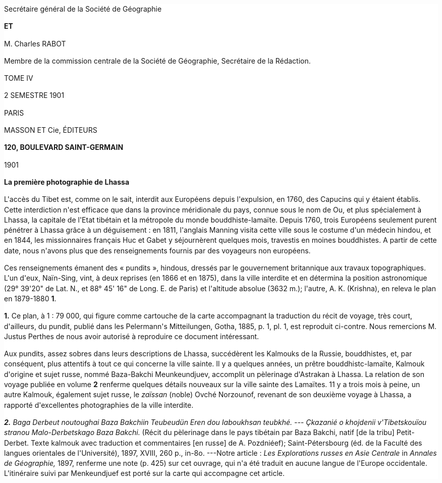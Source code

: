 Secrétaire général de la Société de Géographie

**ET**

M. Charles RABOT

Membre de la commission centrale de la Société de Géographie,
Secrétaire de la Rédaction.

TOME IV

2 SEMESTRE 1901

PARIS

MASSON ET Cie, ÉDITEURS

**120, BOULEVARD SAINT-GERMAIN**

1901

**La première photographie de Lhassa**

L'accès du Tibet est, comme on le sait, interdit aux Européens depuis l'expulsion, en 1760, des Capucins qui y étaient établis. Cette interdiction n'est efficace que dans la province méridionale du pays, connue sous le nom de Ou, et plus spécialement à Lhassa, la capitale de l'Etat tibétain et la métropole du monde bouddhiste-lamaïte. Depuis 1760, trois Européens seulement purent pénétrer à Lhassa grâce à un déguisement : en 1811, l'anglais Manning visita cette ville sous le costume d'un médecin hindou, et en 1844, les missionnaires français Huc et Gabet y séjournèrent quelques mois, travestis en moines bouddhistes. A partir de cette date, nous n'avons plus que des renseignements fournis par des voyageurs non européens.

Ces renseignements émanent des « pundits », hindous, dressés par le gouvernement britannique aux travaux topographiques. L'un d'eux, Naïn-Sing, vint, à deux reprises (en 1866 et en 1875), dans la ville interdite et en détermina la position astronomique (29° 39'20" de Lat. N., et 88° 45' 16" de Long. E. de Paris) et l'altitude absolue (3632 m.); l'autre, A. K. (Krishna), en releva le plan en 1879-1880 **1**.

**1\.** Ce plan, à 1 : 79 000, qui figure comme cartouche de la carte accompagnant la traduction du récit de voyage, très court, d'ailleurs, du pundit, publié dans les Pelermann's Mitteilungen, Gotha, 1885, p. 1, pl. 1, est reproduit ci-contre. Nous remercions M. Justus Perthes de nous avoir autorisé à reproduire ce document intéressant.

Aux pundits, assez sobres dans leurs descriptions de Lhassa, succédèrent les Kalmouks de la Russie, bouddhistes, et, par conséquent, plus attentifs à tout ce qui concerne la ville sainte. Il y a quelques années, un prêtre bouddhistc-lamaïte, Kalmouk d'origine et sujet russe, nommé Baza-Bakchi Meunkeundjuev, accomplit un pèlerinage d'Astrakan à Lhassa. La relation de son voyage publiée en volume **2** renferme quelques détails nouveaux sur la ville sainte des Lamaïtes. 11 y a trois mois à peine, un autre Kalmouk, également sujet russe, le *zaïssan* (noble) Ovché Norzounof, revenant de son deuxième voyage à Lhassa, a rapporté d'excellentes photographies de la ville interdite.

***2\.*** *Baga Derbeut noutoughai Baza Bakchiin Teubeudün Eren dou Iaboukhsan teubkhé. --- Çkazanié o khojdenii v'Tibetskouïou stranou Malo-Derbetskago Baza Bakchi.* (Récit du pèlerinage dans le pays tibétain par Baza Bakchi, natif \[de la tribu\] Petit-Derbet. Texte kalmouk avec traduction et commentaires \[en russe\] de A. Pozdniéef); Saint-Pétersbourg (éd. de la Faculté des langues orientales de l'Université), 1897, XVIII, 260 p., in-8o. ---Notre article : *Les Explorations russes en Asie Centrale* in *Annales de Géographie,* 1897, renferme une note (p. 425) sur cet ouvrage, qui n'a été traduit en aucune langue de l'Europe occidentale. L'itinéraire suivi par Menkeundjuef est porté sur la carte qui accompagne cet article.
